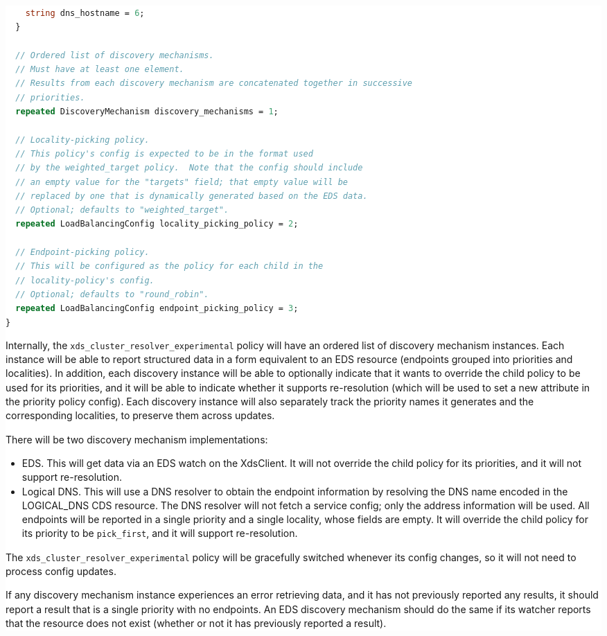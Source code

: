 ```proto
    string dns_hostname = 6;
  }

  // Ordered list of discovery mechanisms.
  // Must have at least one element.
  // Results from each discovery mechanism are concatenated together in successive
  // priorities.
  repeated DiscoveryMechanism discovery_mechanisms = 1;

  // Locality-picking policy.
  // This policy's config is expected to be in the format used
  // by the weighted_target policy.  Note that the config should include
  // an empty value for the "targets" field; that empty value will be
  // replaced by one that is dynamically generated based on the EDS data.
  // Optional; defaults to "weighted_target".
  repeated LoadBalancingConfig locality_picking_policy = 2;

  // Endpoint-picking policy.
  // This will be configured as the policy for each child in the
  // locality-policy's config.
  // Optional; defaults to "round_robin".
  repeated LoadBalancingConfig endpoint_picking_policy = 3;
}
```

Internally, the `xds_cluster_resolver_experimental` policy will have an
ordered list of discovery mechanism instances.  Each instance will be
able to report structured data in a form equivalent to an EDS resource
(endpoints grouped into priorities and localities).  In addition, each
discovery instance will be able to optionally indicate that it wants to
override the child policy to be used for its priorities, and it will be
able to indicate whether it supports re-resolution (which will be used
to set a new attribute in the priority policy config). Each discovery
instance will also separately track the priority names it generates and the
corresponding localities, to preserve them across updates.

There will be two discovery mechanism implementations:
- EDS.  This will get data via an EDS watch on the XdsClient.  It will not
  override the child policy for its priorities, and it will not support
  re-resolution.
- Logical DNS.  This will use a DNS resolver to obtain the endpoint
  information by resolving the DNS name encoded in the LOGICAL_DNS CDS
  resource.  The DNS resolver will not fetch a service config; only the
  address information will be used.  All endpoints will be reported in a
  single priority and a single locality, whose fields are empty.  It will
  override the child policy for its priority to be `pick_first`, and it
  will support re-resolution.

The `xds_cluster_resolver_experimental` policy will be gracefully switched
whenever its config changes, so it will not need to process config updates.

If any discovery mechanism instance experiences an error retrieving data, and
it has not previously reported any results, it should report a result that is
a single priority with no endpoints. An EDS discovery mechanism should do the
same if its watcher reports that the resource does not exist (whether or not
it has previously reported a result).
